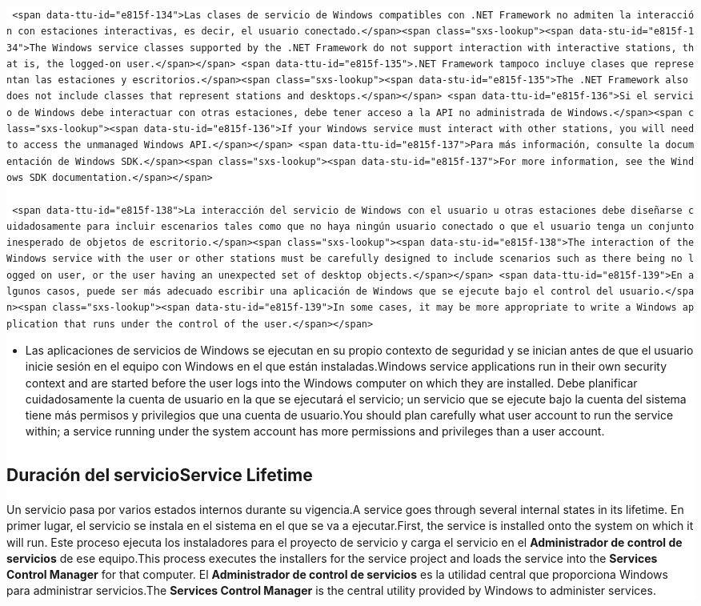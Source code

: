   
     <span data-ttu-id="e815f-134">Las clases de servicio de Windows compatibles con .NET Framework no admiten la interacción con estaciones interactivas, es decir, el usuario conectado.</span><span class="sxs-lookup"><span data-stu-id="e815f-134">The Windows service classes supported by the .NET Framework do not support interaction with interactive stations, that is, the logged-on user.</span></span> <span data-ttu-id="e815f-135">.NET Framework tampoco incluye clases que representan las estaciones y escritorios.</span><span class="sxs-lookup"><span data-stu-id="e815f-135">The .NET Framework also does not include classes that represent stations and desktops.</span></span> <span data-ttu-id="e815f-136">Si el servicio de Windows debe interactuar con otras estaciones, debe tener acceso a la API no administrada de Windows.</span><span class="sxs-lookup"><span data-stu-id="e815f-136">If your Windows service must interact with other stations, you will need to access the unmanaged Windows API.</span></span> <span data-ttu-id="e815f-137">Para más información, consulte la documentación de Windows SDK.</span><span class="sxs-lookup"><span data-stu-id="e815f-137">For more information, see the Windows SDK documentation.</span></span>  
  
     <span data-ttu-id="e815f-138">La interacción del servicio de Windows con el usuario u otras estaciones debe diseñarse cuidadosamente para incluir escenarios tales como que no haya ningún usuario conectado o que el usuario tenga un conjunto inesperado de objetos de escritorio.</span><span class="sxs-lookup"><span data-stu-id="e815f-138">The interaction of the Windows service with the user or other stations must be carefully designed to include scenarios such as there being no logged on user, or the user having an unexpected set of desktop objects.</span></span> <span data-ttu-id="e815f-139">En algunos casos, puede ser más adecuado escribir una aplicación de Windows que se ejecute bajo el control del usuario.</span><span class="sxs-lookup"><span data-stu-id="e815f-139">In some cases, it may be more appropriate to write a Windows application that runs under the control of the user.</span></span>  
  
- <span data-ttu-id="e815f-140">Las aplicaciones de servicios de Windows se ejecutan en su propio contexto de seguridad y se inician antes de que el usuario inicie sesión en el equipo con Windows en el que están instaladas.</span><span class="sxs-lookup"><span data-stu-id="e815f-140">Windows service applications run in their own security context and are started before the user logs into the Windows computer on which they are installed.</span></span> <span data-ttu-id="e815f-141">Debe planificar cuidadosamente la cuenta de usuario en la que se ejecutará el servicio; un servicio que se ejecute bajo la cuenta del sistema tiene más permisos y privilegios que una cuenta de usuario.</span><span class="sxs-lookup"><span data-stu-id="e815f-141">You should plan carefully what user account to run the service within; a service running under the system account has more permissions and privileges than a user account.</span></span>  
  
## <a name="service-lifetime"></a><span data-ttu-id="e815f-142">Duración del servicio</span><span class="sxs-lookup"><span data-stu-id="e815f-142">Service Lifetime</span></span>  
 <span data-ttu-id="e815f-143">Un servicio pasa por varios estados internos durante su vigencia.</span><span class="sxs-lookup"><span data-stu-id="e815f-143">A service goes through several internal states in its lifetime.</span></span> <span data-ttu-id="e815f-144">En primer lugar, el servicio se instala en el sistema en el que se va a ejecutar.</span><span class="sxs-lookup"><span data-stu-id="e815f-144">First, the service is installed onto the system on which it will run.</span></span> <span data-ttu-id="e815f-145">Este proceso ejecuta los instaladores para el proyecto de servicio y carga el servicio en el **Administrador de control de servicios** de ese equipo.</span><span class="sxs-lookup"><span data-stu-id="e815f-145">This process executes the installers for the service project and loads the service into the **Services Control Manager** for that computer.</span></span> <span data-ttu-id="e815f-146">El **Administrador de control de servicios** es la utilidad central que proporciona Windows para administrar servicios.</span><span class="sxs-lookup"><span data-stu-id="e815f-146">The **Services Control Manager** is the central utility provided by Windows to administer services.</span></span>  
  